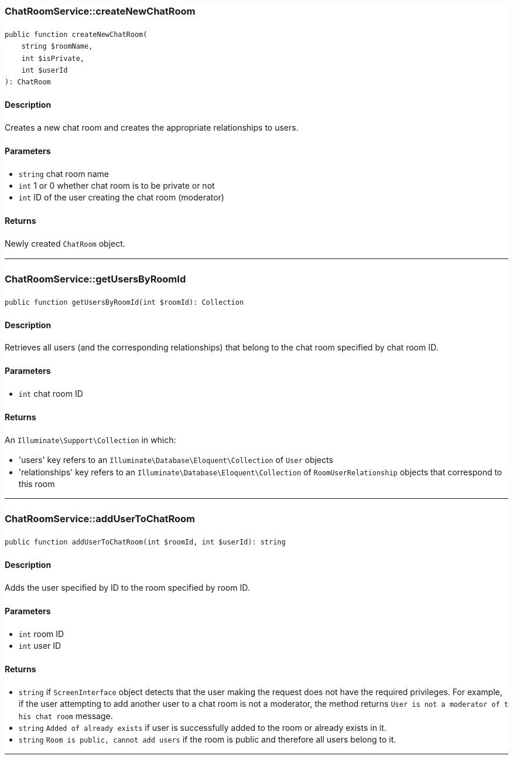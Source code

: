 ### ChatRoomService::createNewChatRoom
```
public function createNewChatRoom(
    string $roomName,
    int $isPrivate,
    int $userId
): ChatRoom
```
#### Description
Creates a new chat room and creates the appropriate relationships to users.
#### Parameters
+ `string` chat room name
+ `int` 1 or 0 whether chat room is to be private or not
+ `int` ID of the user creating the chat room (moderator)
#### Returns
Newly created `ChatRoom` object.
<hr/>

### ChatRoomService::getUsersByRoomId
```
public function getUsersByRoomId(int $roomId): Collection
```
#### Description
Retrieves all users (and the corresponding relationships) that belong to the chat room specified by chat room ID.
#### Parameters
+ `int` chat room ID
#### Returns
An `Illuminate\Support\Collection` in which:
+ 'users' key refers to an `Illuminate\Database\Eloquent\Collection` of `User` objects
+ 'relationships' key refers to an `Illuminate\Database\Eloquent\Collection` of `RoomUserRelationship` objects that correspond to this room
<hr/>

### ChatRoomService::addUserToChatRoom
```
public function addUserToChatRoom(int $roomId, int $userId): string
```
#### Description
Adds the user specified by ID to the room specified by room ID.
#### Parameters
+ `int` room ID
+ `int` user ID
#### Returns
+ `string` if `ScreenInterface` object detects that the user making the request does not have the required privileges. For example, if the user attempting to add another user to a chat room is not a moderator, the method returns `User is not a moderator of this chat room` message.
+ `string` `Added of already exists` if user is successfully added to the room or already exists in it.
+ `string` `Room is public, cannot add users` if the room is public and therefore all users belong to it.
<hr/>
